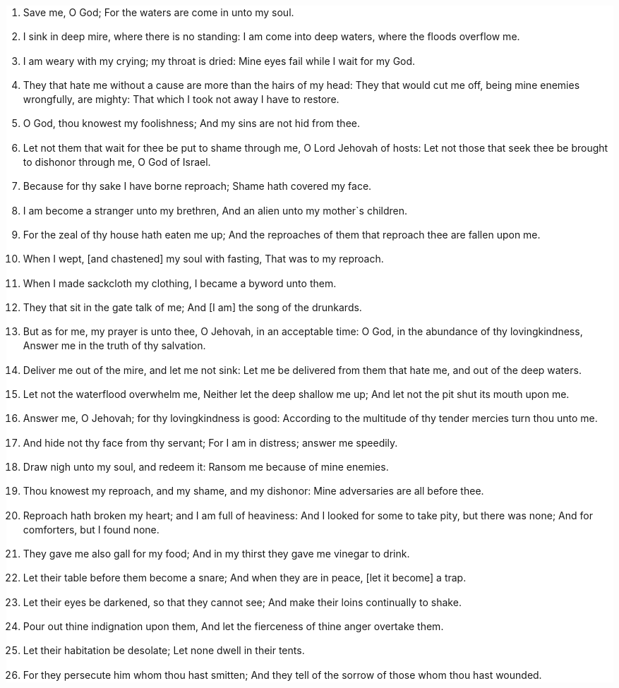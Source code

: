 1. Save me, O God; For the waters are come in unto my soul.

2. I sink in deep mire, where there is no standing: I am come into deep waters, where the floods overflow me.

3. I am weary with my crying; my throat is dried: Mine eyes fail while I wait for my God.

4. They that hate me without a cause are more than the hairs       of my head: They that would cut me off, being mine enemies wrongfully, are       mighty: That which I took not away I have to restore.

5. O God, thou knowest my foolishness; And my sins are not hid from thee.

6. Let not them that wait for thee be put to shame through       me, O Lord Jehovah of hosts: Let not those that seek thee be brought to dishonor through me,       O God of Israel.

7. Because for thy sake I have borne reproach; Shame hath covered my face.

8. I am become a stranger unto my brethren, And an alien unto my mother`s children.

9. For the zeal of thy house hath eaten me up; And the reproaches of them that reproach thee are fallen upon me.

10. When I wept, [and chastened] my soul with fasting, That was to my reproach.

11. When I made sackcloth my clothing, I became a byword unto them.

12. They that sit in the gate talk of me; And [I am] the song of the drunkards.

13. But as for me, my prayer is unto thee, O Jehovah, in an       acceptable time: O God, in the abundance of thy lovingkindness, Answer me in the truth of thy salvation.

14. Deliver me out of the mire, and let me not sink: Let me be delivered from them that hate me, and out of the deep       waters.

15. Let not the waterflood overwhelm me, Neither let the deep shallow me up; And let not the pit shut its mouth upon me.

16. Answer me, O Jehovah; for thy lovingkindness is good: According to the multitude of thy tender mercies turn thou unto       me.

17. And hide not thy face from thy servant; For I am in distress; answer me speedily.

18. Draw nigh unto my soul, and redeem it: Ransom me because of mine enemies.

19. Thou knowest my reproach, and my shame, and my dishonor: Mine adversaries are all before thee.

20. Reproach hath broken my heart; and I am full of       heaviness: And I looked for some to take pity, but there was none; And for comforters, but I found none.

21. They gave me also gall for my food; And in my thirst they gave me vinegar to drink.

22. Let their table before them become a snare; And when they are in peace, [let it become] a trap.

23. Let their eyes be darkened, so that they cannot see; And make their loins continually to shake.

24. Pour out thine indignation upon them, And let the fierceness of thine anger overtake them.

25. Let their habitation be desolate; Let none dwell in their tents.

26. For they persecute him whom thou hast smitten; And they tell of the sorrow of those whom thou hast wounded.
